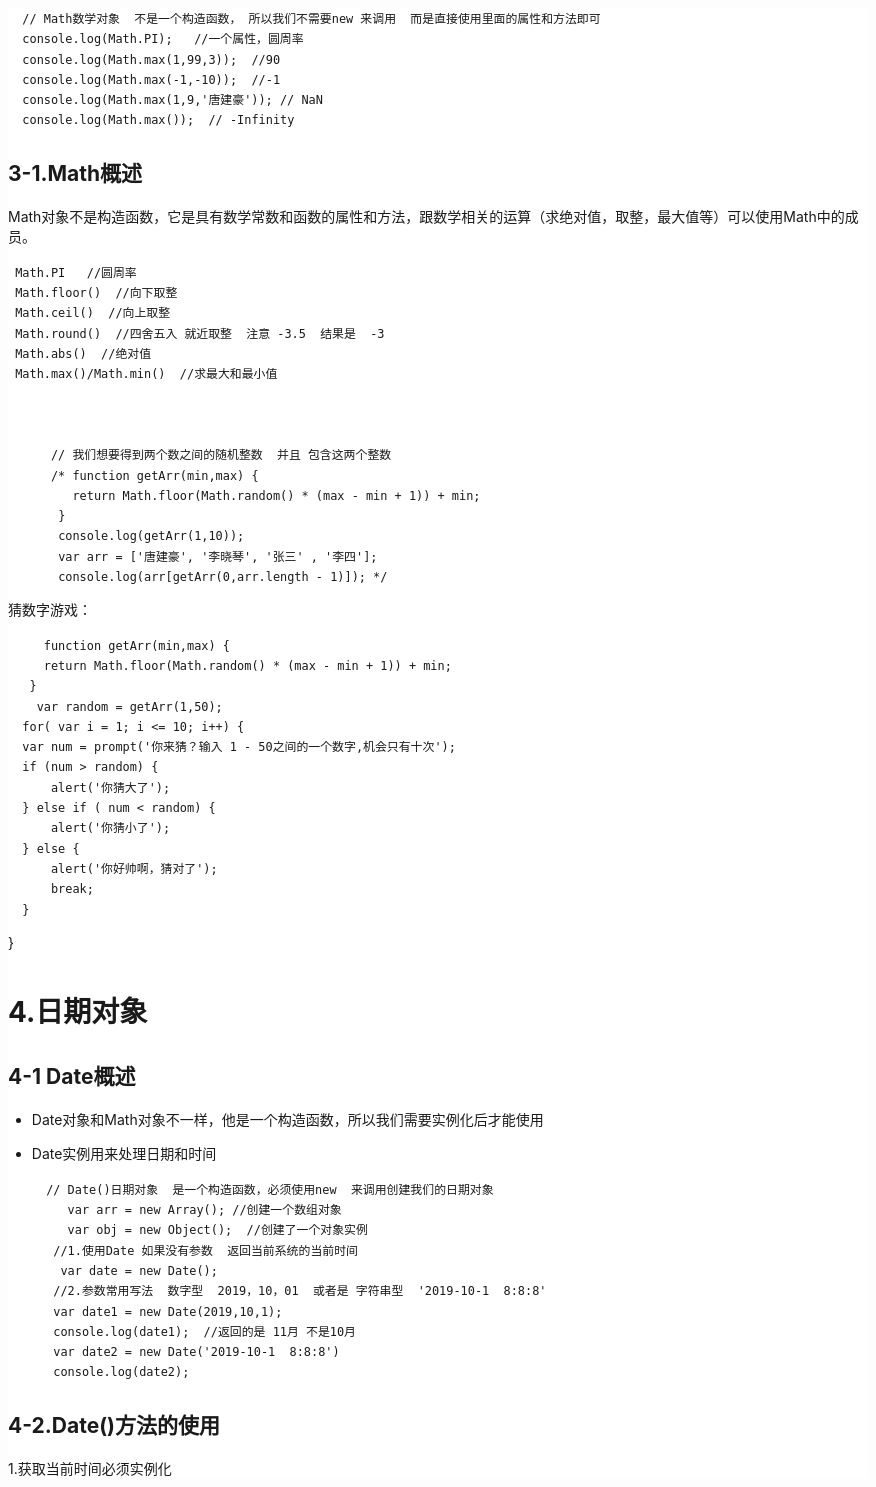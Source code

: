
      // Math数学对象  不是一个构造函数， 所以我们不需要new 来调用  而是直接使用里面的属性和方法即可   
      console.log(Math.PI);   //一个属性，圆周率
      console.log(Math.max(1,99,3));  //90
      console.log(Math.max(-1,-10));  //-1  
      console.log(Math.max(1,9,'唐建豪')); // NaN
      console.log(Math.max());  // -Infinity   
## 3-1.Math概述  
Math对象不是构造函数，它是具有数学常数和函数的属性和方法，跟数学相关的运算（求绝对值，取整，最大值等）可以使用Math中的成员。  



     Math.PI   //圆周率 
     Math.floor()  //向下取整  
     Math.ceil()  //向上取整
     Math.round()  //四舍五入 就近取整  注意 -3.5  结果是  -3  
     Math.abs()  //绝对值
     Math.max()/Math.min()  //求最大和最小值  


      
          // 我们想要得到两个数之间的随机整数  并且 包含这两个整数
          /* function getArr(min,max) {
             return Math.floor(Math.random() * (max - min + 1)) + min;
           }
           console.log(getArr(1,10));
           var arr = ['唐建豪', '李晓琴', '张三' , '李四'];
           console.log(arr[getArr(0,arr.length - 1)]); */  

猜数字游戏：  
        
         function getArr(min,max) {
         return Math.floor(Math.random() * (max - min + 1)) + min;
       }
        var random = getArr(1,50);
      for( var i = 1; i <= 10; i++) {
      var num = prompt('你来猜？输入 1 - 50之间的一个数字,机会只有十次');
      if (num > random) {
          alert('你猜大了');
      } else if ( num < random) {
          alert('你猜小了');
      } else {
          alert('你好帅啊，猜对了');
          break;
      }
  }   
# 4.日期对象   
## 4-1 Date概述  
- Date对象和Math对象不一样，他是一个构造函数，所以我们需要实例化后才能使用  
- Date实例用来处理日期和时间
  
        // Date()日期对象  是一个构造函数，必须使用new  来调用创建我们的日期对象
           var arr = new Array(); //创建一个数组对象
           var obj = new Object();  //创建了一个对象实例 
         //1.使用Date 如果没有参数  返回当前系统的当前时间   
          var date = new Date();
         //2.参数常用写法  数字型  2019，10，01  或者是 字符串型  '2019-10-1  8:8:8'
         var date1 = new Date(2019,10,1);
         console.log(date1);  //返回的是 11月 不是10月  
         var date2 = new Date('2019-10-1  8:8:8')
         console.log(date2);
## 4-2.Date()方法的使用    
1.获取当前时间必须实例化   